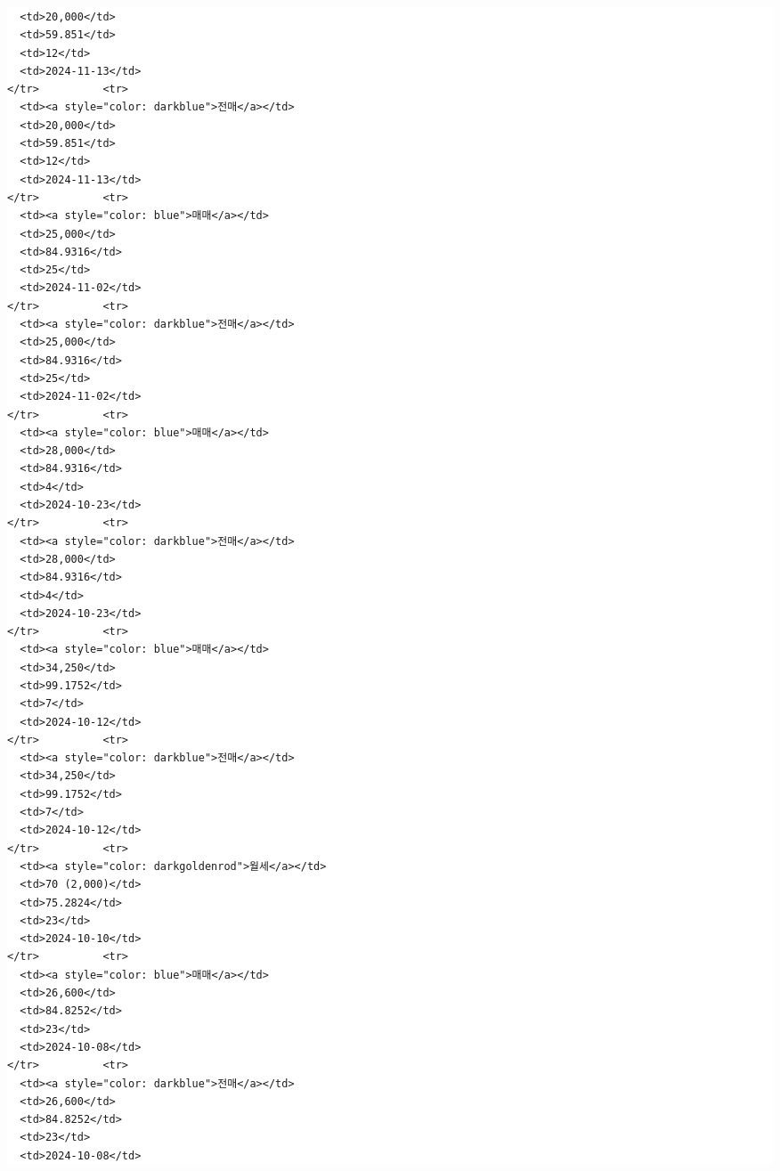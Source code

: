       <td>20,000</td>
      <td>59.851</td>
      <td>12</td>
      <td>2024-11-13</td>
    </tr>          <tr>
      <td><a style="color: darkblue">전매</a></td>
      <td>20,000</td>
      <td>59.851</td>
      <td>12</td>
      <td>2024-11-13</td>
    </tr>          <tr>
      <td><a style="color: blue">매매</a></td>
      <td>25,000</td>
      <td>84.9316</td>
      <td>25</td>
      <td>2024-11-02</td>
    </tr>          <tr>
      <td><a style="color: darkblue">전매</a></td>
      <td>25,000</td>
      <td>84.9316</td>
      <td>25</td>
      <td>2024-11-02</td>
    </tr>          <tr>
      <td><a style="color: blue">매매</a></td>
      <td>28,000</td>
      <td>84.9316</td>
      <td>4</td>
      <td>2024-10-23</td>
    </tr>          <tr>
      <td><a style="color: darkblue">전매</a></td>
      <td>28,000</td>
      <td>84.9316</td>
      <td>4</td>
      <td>2024-10-23</td>
    </tr>          <tr>
      <td><a style="color: blue">매매</a></td>
      <td>34,250</td>
      <td>99.1752</td>
      <td>7</td>
      <td>2024-10-12</td>
    </tr>          <tr>
      <td><a style="color: darkblue">전매</a></td>
      <td>34,250</td>
      <td>99.1752</td>
      <td>7</td>
      <td>2024-10-12</td>
    </tr>          <tr>
      <td><a style="color: darkgoldenrod">월세</a></td>
      <td>70 (2,000)</td>
      <td>75.2824</td>
      <td>23</td>
      <td>2024-10-10</td>
    </tr>          <tr>
      <td><a style="color: blue">매매</a></td>
      <td>26,600</td>
      <td>84.8252</td>
      <td>23</td>
      <td>2024-10-08</td>
    </tr>          <tr>
      <td><a style="color: darkblue">전매</a></td>
      <td>26,600</td>
      <td>84.8252</td>
      <td>23</td>
      <td>2024-10-08</td>